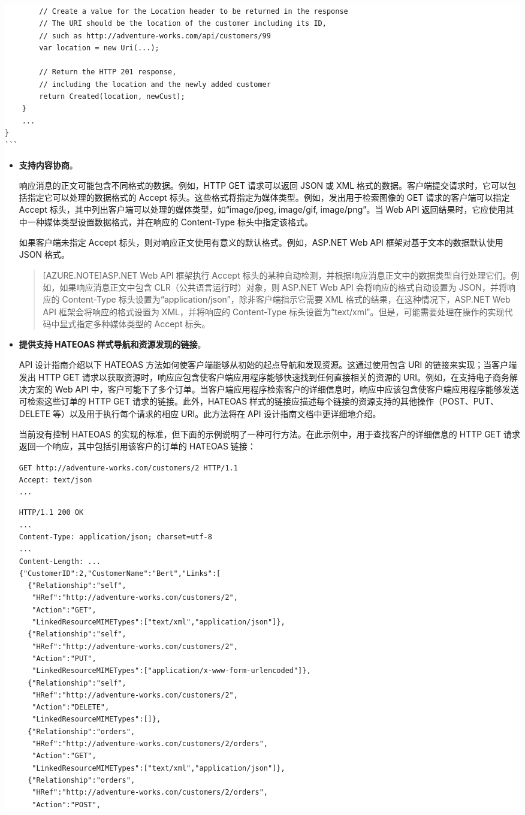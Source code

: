 	        // Create a value for the Location header to be returned in the response
	        // The URI should be the location of the customer including its ID,
	        // such as http://adventure-works.com/api/customers/99
	        var location = new Uri(...);

            // Return the HTTP 201 response,
            // including the location and the newly added customer
	        return Created(location, newCust);
	    }
	    ...
	}
	```

- **支持内容协商**。

	响应消息的正文可能包含不同格式的数据。例如，HTTP GET 请求可以返回 JSON 或 XML 格式的数据。客户端提交请求时，它可以包括指定它可以处理的数据格式的 Accept 标头。这些格式将指定为媒体类型。例如，发出用于检索图像的 GET 请求的客户端可以指定 Accept 标头，其中列出客户端可以处理的媒体类型，如“image/jpeg, image/gif, image/png”。当 Web API 返回结果时，它应使用其中一种媒体类型设置数据格式，并在响应的 Content-Type 标头中指定该格式。

	如果客户端未指定 Accept 标头，则对响应正文使用有意义的默认格式。例如，ASP.NET Web API 框架对基于文本的数据默认使用 JSON 格式。

	> [AZURE.NOTE]ASP.NET Web API 框架执行 Accept 标头的某种自动检测，并根据响应消息正文中的数据类型自行处理它们。例如，如果响应消息正文中包含 CLR（公共语言运行时）对象，则 ASP.NET Web API 会将响应的格式自动设置为 JSON，并将响应的 Content-Type 标头设置为“application/json”，除非客户端指示它需要 XML 格式的结果，在这种情况下，ASP.NET Web API 框架会将响应的格式设置为 XML，并将响应的 Content-Type 标头设置为“text/xml”。但是，可能需要处理在操作的实现代码中显式指定多种媒体类型的 Accept 标头。

- **提供支持 HATEOAS 样式导航和资源发现的链接**。

	API 设计指南介绍以下 HATEOAS 方法如何使客户端能够从初始的起点导航和发现资源。这通过使用包含 URI 的链接来实现；当客户端发出 HTTP GET 请求以获取资源时，响应应包含使客户端应用程序能够快速找到任何直接相关的资源的 URI。例如，在支持电子商务解决方案的 Web API 中，客户可能下了多个订单。当客户端应用程序检索客户的详细信息时，响应中应该包含使客户端应用程序能够发送可检索这些订单的 HTTP GET 请求的链接。此外，HATEOAS 样式的链接应描述每个链接的资源支持的其他操作（POST、PUT、DELETE 等）以及用于执行每个请求的相应 URI。此方法将在 API 设计指南文档中更详细地介绍。

	当前没有控制 HATEOAS 的实现的标准，但下面的示例说明了一种可行方法。在此示例中，用于查找客户的详细信息的 HTTP GET 请求返回一个响应，其中包括引用该客户的订单的 HATEOAS 链接：

	```HTTP
	GET http://adventure-works.com/customers/2 HTTP/1.1
	Accept: text/json
	...
	```

	```HTTP
	HTTP/1.1 200 OK
	...
	Content-Type: application/json; charset=utf-8
	...
	Content-Length: ...
	{"CustomerID":2,"CustomerName":"Bert","Links":[
	  {"Relationship":"self",
	   "HRef":"http://adventure-works.com/customers/2",
	   "Action":"GET",
	   "LinkedResourceMIMETypes":["text/xml","application/json"]},
	  {"Relationship":"self",
	   "HRef":"http://adventure-works.com/customers/2",
	   "Action":"PUT",
	   "LinkedResourceMIMETypes":["application/x-www-form-urlencoded"]},
	  {"Relationship":"self",
	   "HRef":"http://adventure-works.com/customers/2",
	   "Action":"DELETE",
	   "LinkedResourceMIMETypes":[]},
	  {"Relationship":"orders",
	   "HRef":"http://adventure-works.com/customers/2/orders",
	   "Action":"GET",
	   "LinkedResourceMIMETypes":["text/xml","application/json"]},
	  {"Relationship":"orders",
	   "HRef":"http://adventure-works.com/customers/2/orders",
	   "Action":"POST",